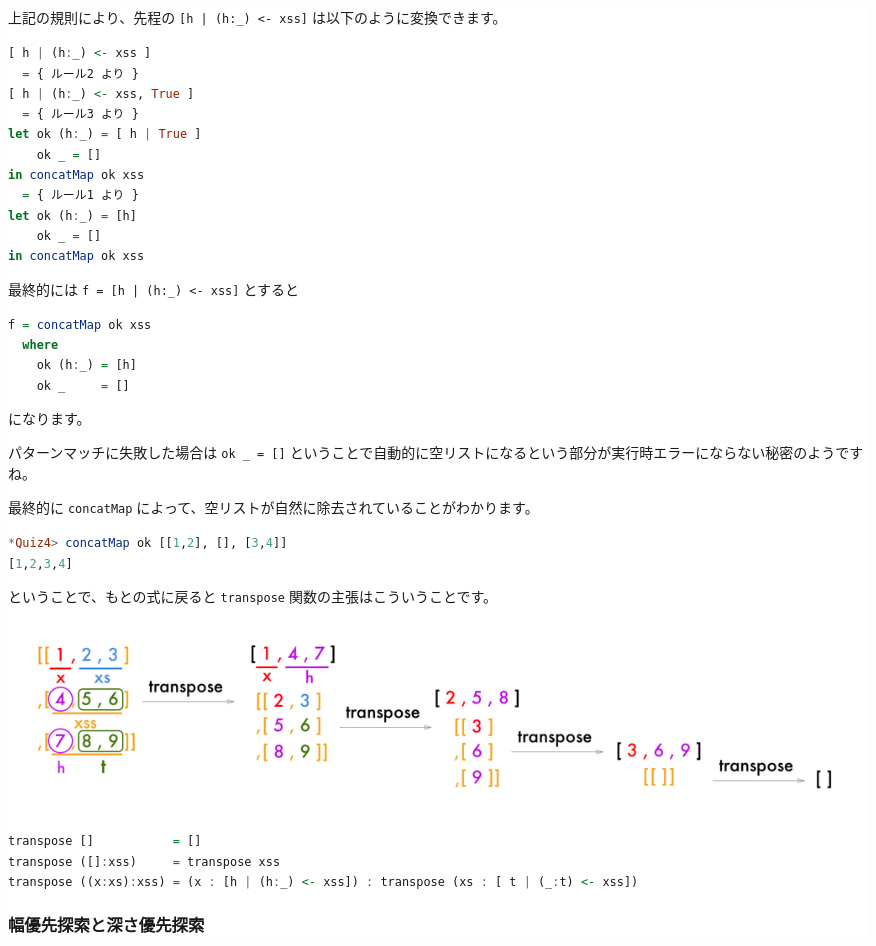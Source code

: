 上記の規則により、先程の `[h | (h:_) <- xss]` は以下のように変換できます。

```hs
[ h | (h:_) <- xss ]
  = { ルール2 より }
[ h | (h:_) <- xss, True ]
  = { ルール3 より }
let ok (h:_) = [ h | True ]
    ok _ = []
in concatMap ok xss
  = { ルール1 より }
let ok (h:_) = [h]
    ok _ = []
in concatMap ok xss
```

最終的には `f = [h | (h:_) <- xss]` とすると

```hs
f = concatMap ok xss
  where
    ok (h:_) = [h]
    ok _     = []
```

になります。

パターンマッチに失敗した場合は `ok _ = []` ということで自動的に空リストになるという部分が実行時エラーにならない秘密のようですね。

最終的に `concatMap` によって、空リストが自然に除去されていることがわかります。

```hs
*Quiz4> concatMap ok [[1,2], [], [3,4]]
[1,2,3,4]
```

ということで、もとの式に戻ると `transpose` 関数の主張はこういうことです。

![transpose 関数の処理](/images/2018/03-31/transpose.png)

```hs
transpose []           = []
transpose ([]:xss)     = transpose xss
transpose ((x:xs):xss) = (x : [h | (h:_) <- xss]) : transpose (xs : [ t | (_:t) <- xss])
```

### 幅優先探索と深さ優先探索
